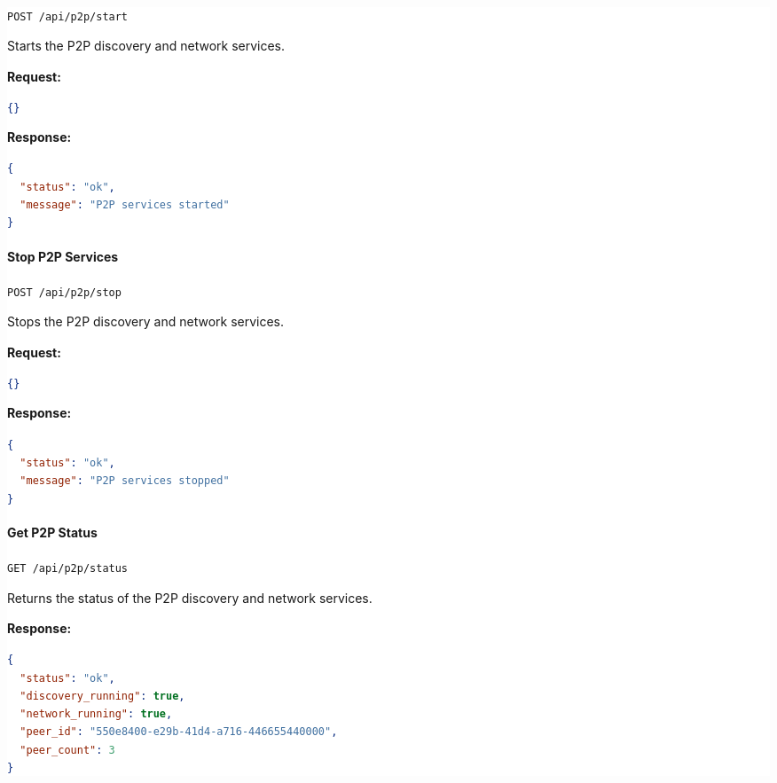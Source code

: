 ```
POST /api/p2p/start
```

Starts the P2P discovery and network services.

**Request:**

```json
{}
```

**Response:**

```json
{
  "status": "ok",
  "message": "P2P services started"
}
```

#### Stop P2P Services

```
POST /api/p2p/stop
```

Stops the P2P discovery and network services.

**Request:**

```json
{}
```

**Response:**

```json
{
  "status": "ok",
  "message": "P2P services stopped"
}
```

#### Get P2P Status

```
GET /api/p2p/status
```

Returns the status of the P2P discovery and network services.

**Response:**

```json
{
  "status": "ok",
  "discovery_running": true,
  "network_running": true,
  "peer_id": "550e8400-e29b-41d4-a716-446655440000",
  "peer_count": 3
}
```
